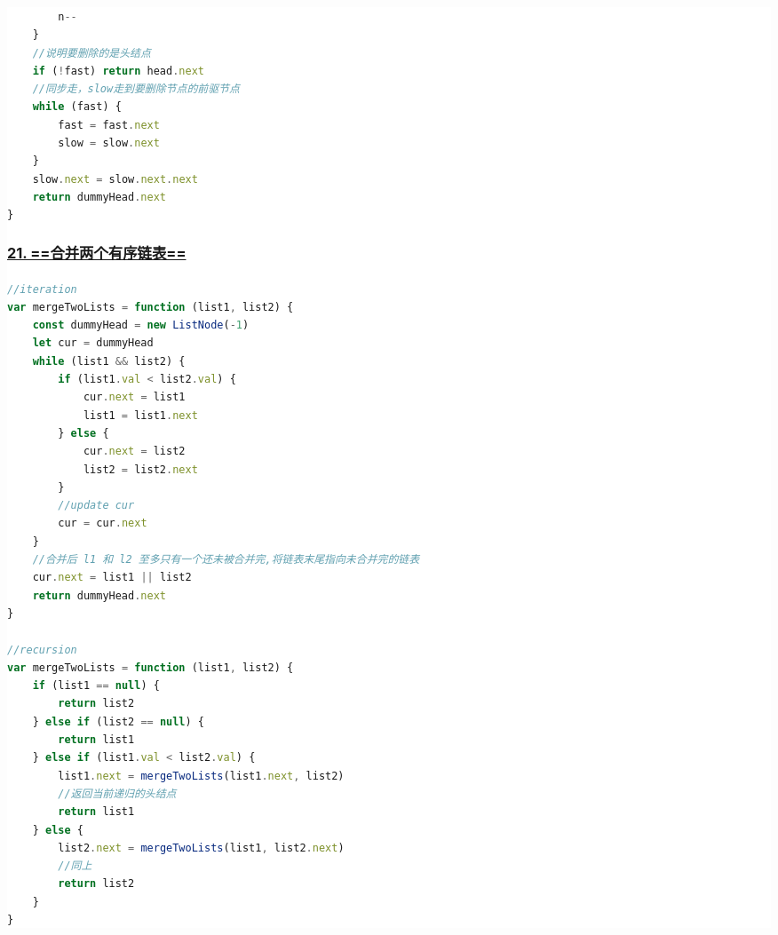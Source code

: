 ```javascript {.line-numbers}
		n--
	}
	//说明要删除的是头结点
	if (!fast) return head.next
	//同步走，slow走到要删除节点的前驱节点
	while (fast) {
		fast = fast.next
		slow = slow.next
	}
	slow.next = slow.next.next
	return dummyHead.next
}
```

### [21. ==合并两个有序链表==](https://leetcode-cn.com/problems/merge-two-sorted-lists/)

```javascript {.line-numbers}
//iteration
var mergeTwoLists = function (list1, list2) {
	const dummyHead = new ListNode(-1)
	let cur = dummyHead
	while (list1 && list2) {
		if (list1.val < list2.val) {
			cur.next = list1
			list1 = list1.next
		} else {
			cur.next = list2
			list2 = list2.next
		}
		//update cur
		cur = cur.next
	}
	//合并后 l1 和 l2 至多只有一个还未被合并完,将链表末尾指向未合并完的链表
	cur.next = list1 || list2
	return dummyHead.next
}

//recursion
var mergeTwoLists = function (list1, list2) {
	if (list1 == null) {
		return list2
	} else if (list2 == null) {
		return list1
	} else if (list1.val < list2.val) {
		list1.next = mergeTwoLists(list1.next, list2)
		//返回当前递归的头结点
		return list1
	} else {
		list2.next = mergeTwoLists(list1, list2.next)
		//同上
		return list2
	}
}
```
